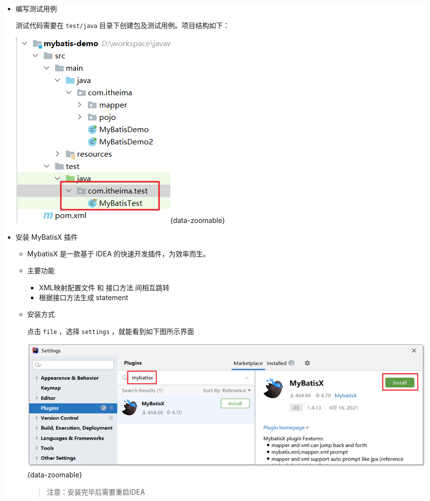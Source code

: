 * 编写测试用例

  测试代码需要在 `test/java` 目录下创建包及测试用例。项目结构如下：

  ![](assets/image-20210729112907106.png){data-zoomable}

* 安装 MyBatisX 插件

  * MybatisX 是一款基于 IDEA 的快速开发插件，为效率而生。

  * 主要功能

    * XML映射配置文件 和 接口方法 间相互跳转
    * 根据接口方法生成 statement

  * 安装方式

    点击 `file` ，选择 `settings` ，就能看到如下图所示界面

    ![](assets/image-20210729113304743.png){data-zoomable}

    > 注意：安装完毕后需要重启IDEA
